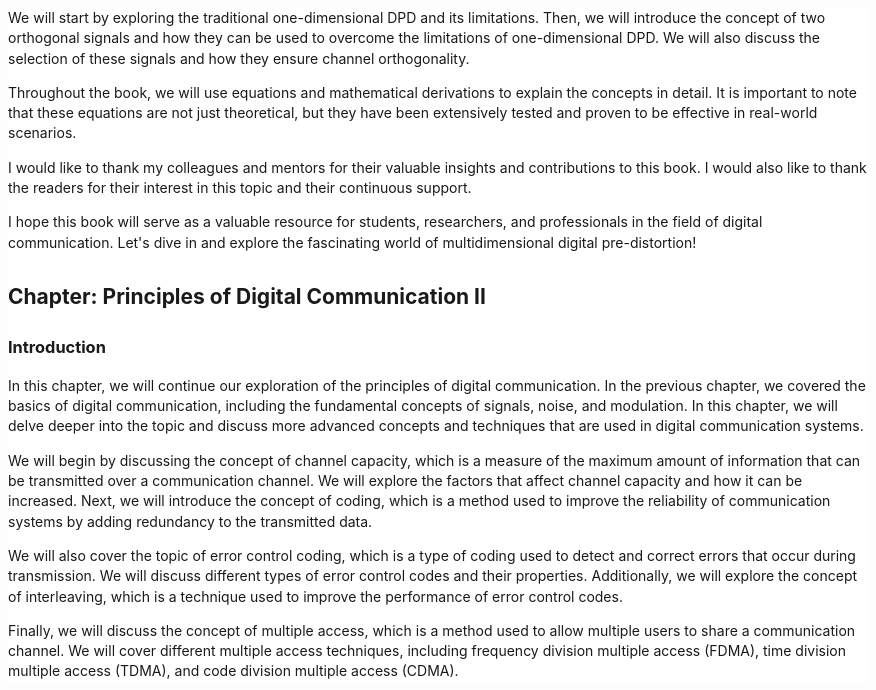 

We will start by exploring the traditional one-dimensional DPD and its limitations. Then, we will introduce the concept of two orthogonal signals and how they can be used to overcome the limitations of one-dimensional DPD. We will also discuss the selection of these signals and how they ensure channel orthogonality.



Throughout the book, we will use equations and mathematical derivations to explain the concepts in detail. It is important to note that these equations are not just theoretical, but they have been extensively tested and proven to be effective in real-world scenarios.



I would like to thank my colleagues and mentors for their valuable insights and contributions to this book. I would also like to thank the readers for their interest in this topic and their continuous support.



I hope this book will serve as a valuable resource for students, researchers, and professionals in the field of digital communication. Let's dive in and explore the fascinating world of multidimensional digital pre-distortion!





## Chapter: Principles of Digital Communication II

### Introduction



In this chapter, we will continue our exploration of the principles of digital communication. In the previous chapter, we covered the basics of digital communication, including the fundamental concepts of signals, noise, and modulation. In this chapter, we will delve deeper into the topic and discuss more advanced concepts and techniques that are used in digital communication systems.



We will begin by discussing the concept of channel capacity, which is a measure of the maximum amount of information that can be transmitted over a communication channel. We will explore the factors that affect channel capacity and how it can be increased. Next, we will introduce the concept of coding, which is a method used to improve the reliability of communication systems by adding redundancy to the transmitted data.



We will also cover the topic of error control coding, which is a type of coding used to detect and correct errors that occur during transmission. We will discuss different types of error control codes and their properties. Additionally, we will explore the concept of interleaving, which is a technique used to improve the performance of error control codes.



Finally, we will discuss the concept of multiple access, which is a method used to allow multiple users to share a communication channel. We will cover different multiple access techniques, including frequency division multiple access (FDMA), time division multiple access (TDMA), and code division multiple access (CDMA).

